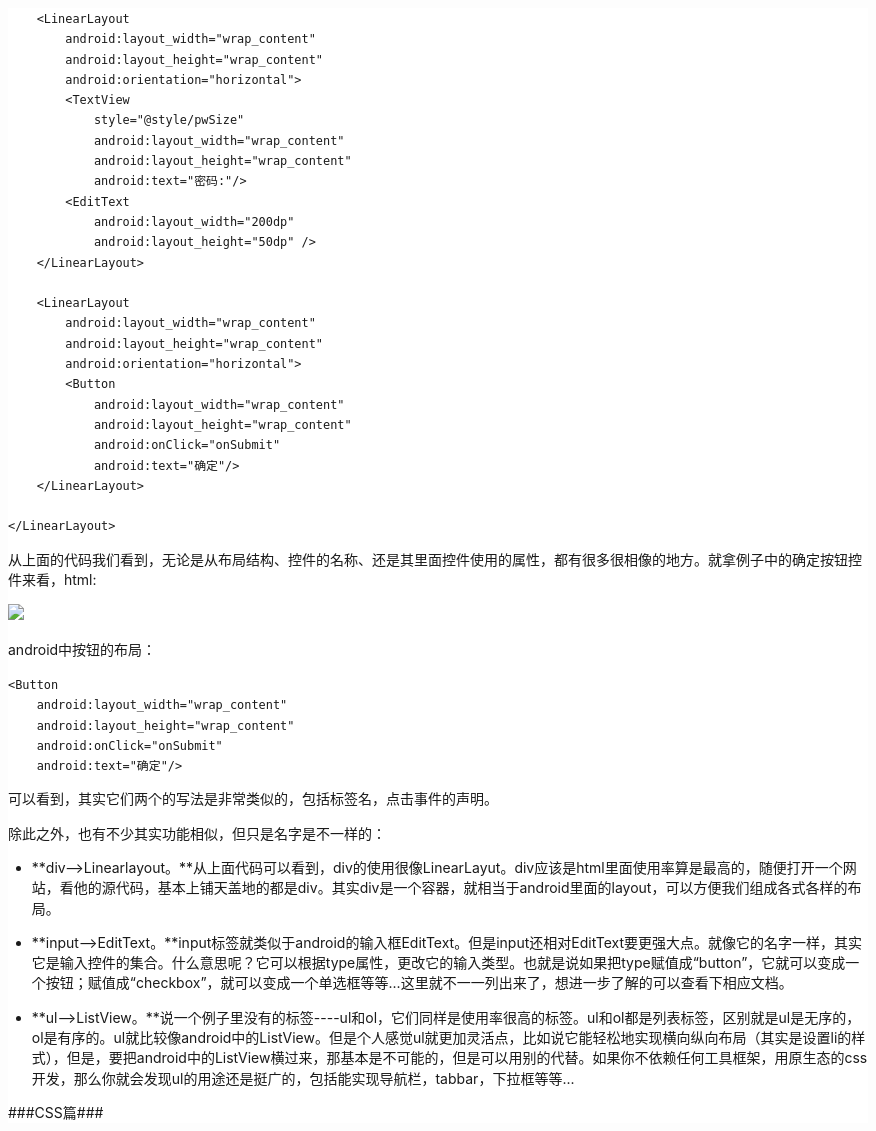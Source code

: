     	<LinearLayout
    	    android:layout_width="wrap_content"
    	    android:layout_height="wrap_content"
    	    android:orientation="horizontal">
    	    <TextView
    	        style="@style/pwSize"
    	        android:layout_width="wrap_content"
    	        android:layout_height="wrap_content"
    	        android:text="密码:"/>
    	    <EditText
    	        android:layout_width="200dp"
    	        android:layout_height="50dp" />
    	</LinearLayout>

    	<LinearLayout
    	    android:layout_width="wrap_content"
    	    android:layout_height="wrap_content"
    	    android:orientation="horizontal">
    	    <Button
    	        android:layout_width="wrap_content"
    	        android:layout_height="wrap_content"
    	        android:onClick="onSubmit"
    	        android:text="确定"/>
    	</LinearLayout>

	</LinearLayout>
	

从上面的代码我们看到，无论是从布局结构、控件的名称、还是其里面控件使用的属性，都有很多很相像的地方。就拿例子中的确定按钮控件来看，html:

![](http://i.imgur.com/8bMOdB1.png)

android中按钮的布局：

    <Button
    	android:layout_width="wrap_content"
    	android:layout_height="wrap_content"
    	android:onClick="onSubmit"
    	android:text="确定"/>

可以看到，其实它们两个的写法是非常类似的，包括标签名，点击事件的声明。

除此之外，也有不少其实功能相似，但只是名字是不一样的：

- **div-->Linearlayout。**从上面代码可以看到，div的使用很像LinearLayut。div应该是html里面使用率算是最高的，随便打开一个网站，看他的源代码，基本上铺天盖地的都是div。其实div是一个容器，就相当于android里面的layout，可以方便我们组成各式各样的布局。

- **input-->EditText。**input标签就类似于android的输入框EditText。但是input还相对EditText要更强大点。就像它的名字一样，其实它是输入控件的集合。什么意思呢？它可以根据type属性，更改它的输入类型。也就是说如果把type赋值成“button”，它就可以变成一个按钮；赋值成“checkbox”，就可以变成一个单选框等等...这里就不一一列出来了，想进一步了解的可以查看下相应文档。

- **ul-->ListView。**说一个例子里没有的标签----ul和ol，它们同样是使用率很高的标签。ul和ol都是列表标签，区别就是ul是无序的，ol是有序的。ul就比较像android中的ListView。但是个人感觉ul就更加灵活点，比如说它能轻松地实现横向纵向布局（其实是设置li的样式），但是，要把android中的ListView横过来，那基本是不可能的，但是可以用别的代替。如果你不依赖任何工具框架，用原生态的css开发，那么你就会发现ul的用途还是挺广的，包括能实现导航栏，tabbar，下拉框等等...

###CSS篇###
